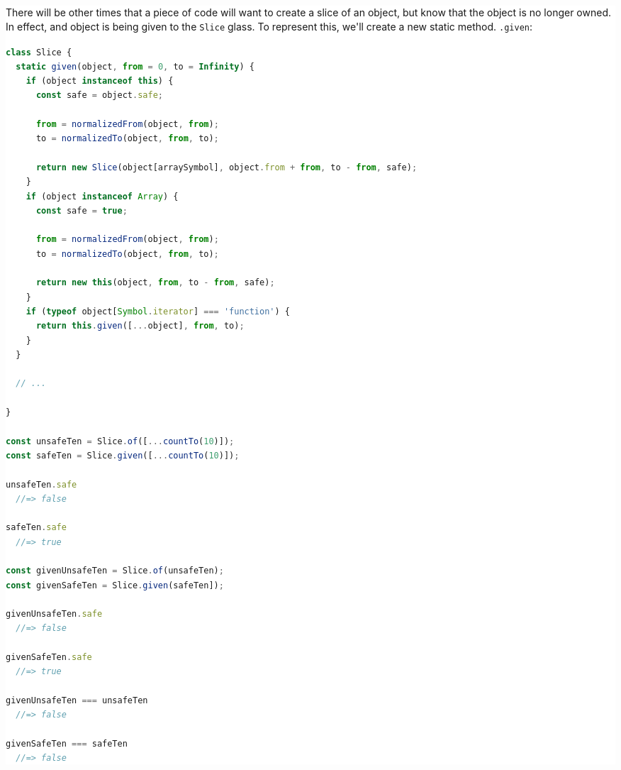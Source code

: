 There will be other times that a piece of code will want to create a slice of an object, but know that the object is no longer owned. In effect, and object is being given to the `Slice` glass. To represent this, we'll create a new static method. `.given`:

```javascript
class Slice {
  static given(object, from = 0, to = Infinity) {
    if (object instanceof this) {
      const safe = object.safe;

      from = normalizedFrom(object, from);
      to = normalizedTo(object, from, to);

      return new Slice(object[arraySymbol], object.from + from, to - from, safe);
    }
    if (object instanceof Array) {
      const safe = true;

      from = normalizedFrom(object, from);
      to = normalizedTo(object, from, to);

      return new this(object, from, to - from, safe);
    }
    if (typeof object[Symbol.iterator] === 'function') {
      return this.given([...object], from, to);
    }
  }

  // ...

}

const unsafeTen = Slice.of([...countTo(10)]);
const safeTen = Slice.given([...countTo(10)]);

unsafeTen.safe
  //=> false

safeTen.safe
  //=> true

const givenUnsafeTen = Slice.of(unsafeTen);
const givenSafeTen = Slice.given(safeTen]);

givenUnsafeTen.safe
  //=> false

givenSafeTen.safe
  //=> true

givenUnsafeTen === unsafeTen
  //=> false

givenSafeTen === safeTen
  //=> false
```


[Part I]: /2019/01/14/structural-sharing-and-copy-on-write.html "Exploring Structural Sharing and Copy-on-Write Semantics, Part I"
[immutable]: https://en.wikipedia.org/wiki/Immutable_object
[copy on write]: https://en.wikipedia.org/wiki/Copy-on-write
[^freeze]: JavaScript has the notion of a frozen object, so if we're passed a frozen array, we certainly don't need to worry about anyone else modifying the array out from under us. but likewise, we can't modify a frozen array ourselves, so it doesn't help us know whether the array that is used to construct the slice is safe to modify or not. So we'll be paranoid and assume that it is not safe to modify.
[^close]: If you scratch the surface of JavaScript's Iterator protocols, you get deep into the weeds of `.return()` and `.throw()` methods that exist to allow resource-backed iterators (like an iterator that iterates over lines in an open text file) perform resource cleanup (like closing the file). Abstractions like `.given` could be used to help keep track of which piece of code is responsible for telling the iterator to dispose of its resources when it's done.